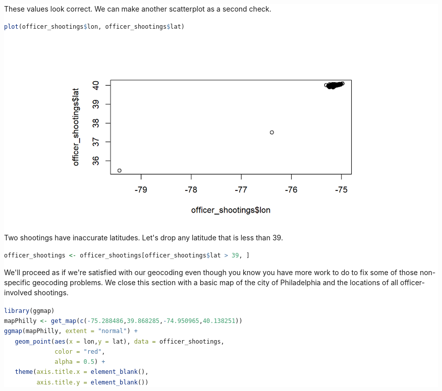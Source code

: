 These values look correct. We can make another scatterplot as a second check.


```r
plot(officer_shootings$lon, officer_shootings$lat)
```

<img src="geocoding_files/figure-html/unnamed-chunk-38-1.png" width="70%" style="display: block; margin: auto;" />

Two shootings have inaccurate latitudes. Let's drop any latitude that is less than 39.


```r
officer_shootings <- officer_shootings[officer_shootings$lat > 39, ]
```

We'll proceed as if we're satisfied with our geocoding even though you know you have more work to do to fix some of those non-specific geocoding problems. We close this section with a basic map of the city of Philadelphia and the locations of all officer-involved shootings.


```r
library(ggmap)
mapPhilly <- get_map(c(-75.288486,39.868285,-74.950965,40.138251))
ggmap(mapPhilly, extent = "normal") +
   geom_point(aes(x = lon,y = lat), data = officer_shootings,
              color = "red",
              alpha = 0.5) +
   theme(axis.title.x = element_blank(),
         axis.title.y = element_blank())
```
